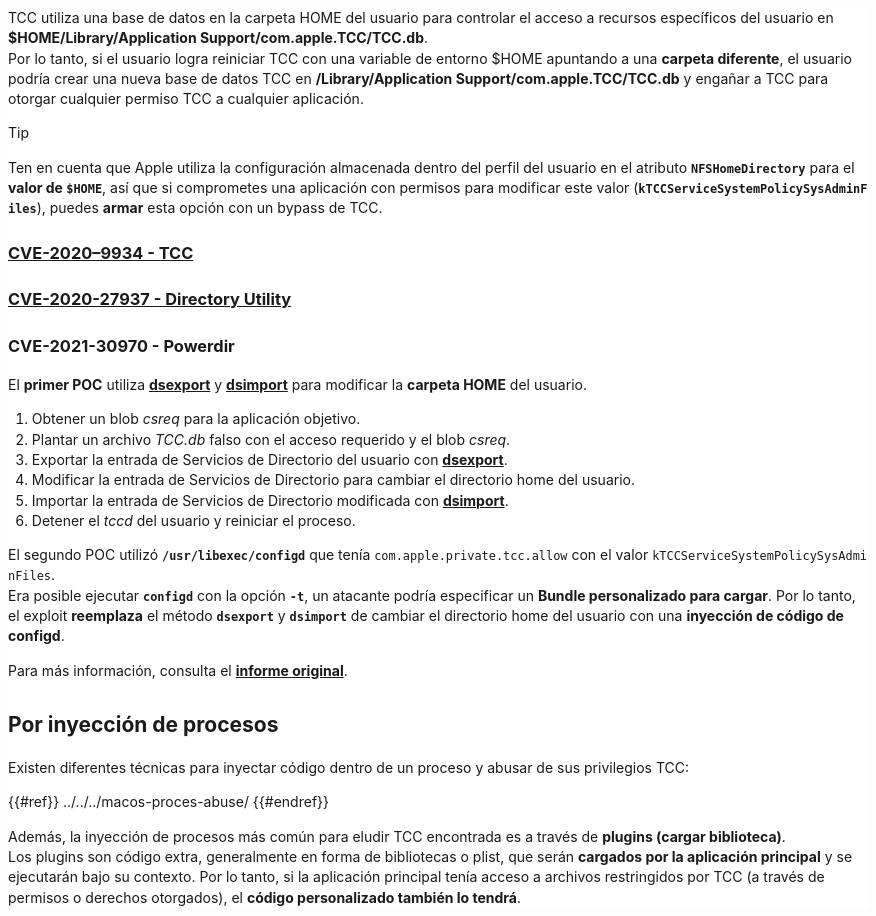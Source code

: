 TCC utiliza una base de datos en la carpeta HOME del usuario para controlar el acceso a recursos específicos del usuario en **$HOME/Library/Application Support/com.apple.TCC/TCC.db**.\
Por lo tanto, si el usuario logra reiniciar TCC con una variable de entorno $HOME apuntando a una **carpeta diferente**, el usuario podría crear una nueva base de datos TCC en **/Library/Application Support/com.apple.TCC/TCC.db** y engañar a TCC para otorgar cualquier permiso TCC a cualquier aplicación.

> [!TIP]
> Ten en cuenta que Apple utiliza la configuración almacenada dentro del perfil del usuario en el atributo **`NFSHomeDirectory`** para el **valor de `$HOME`**, así que si comprometes una aplicación con permisos para modificar este valor (**`kTCCServiceSystemPolicySysAdminFiles`**), puedes **armar** esta opción con un bypass de TCC.

### [CVE-2020–9934 - TCC](./#c19b) <a href="#c19b" id="c19b"></a>

### [CVE-2020-27937 - Directory Utility](./#cve-2020-27937-directory-utility-1)

### CVE-2021-30970 - Powerdir

El **primer POC** utiliza [**dsexport**](https://www.unix.com/man-page/osx/1/dsexport/) y [**dsimport**](https://www.unix.com/man-page/osx/1/dsimport/) para modificar la **carpeta HOME** del usuario.

1. Obtener un blob _csreq_ para la aplicación objetivo.
2. Plantar un archivo _TCC.db_ falso con el acceso requerido y el blob _csreq_.
3. Exportar la entrada de Servicios de Directorio del usuario con [**dsexport**](https://www.unix.com/man-page/osx/1/dsexport/).
4. Modificar la entrada de Servicios de Directorio para cambiar el directorio home del usuario.
5. Importar la entrada de Servicios de Directorio modificada con [**dsimport**](https://www.unix.com/man-page/osx/1/dsimport/).
6. Detener el _tccd_ del usuario y reiniciar el proceso.

El segundo POC utilizó **`/usr/libexec/configd`** que tenía `com.apple.private.tcc.allow` con el valor `kTCCServiceSystemPolicySysAdminFiles`.\
Era posible ejecutar **`configd`** con la opción **`-t`**, un atacante podría especificar un **Bundle personalizado para cargar**. Por lo tanto, el exploit **reemplaza** el método **`dsexport`** y **`dsimport`** de cambiar el directorio home del usuario con una **inyección de código de configd**.

Para más información, consulta el [**informe original**](https://www.microsoft.com/en-us/security/blog/2022/01/10/new-macos-vulnerability-powerdir-could-lead-to-unauthorized-user-data-access/).

## Por inyección de procesos

Existen diferentes técnicas para inyectar código dentro de un proceso y abusar de sus privilegios TCC:

{{#ref}}
../../../macos-proces-abuse/
{{#endref}}

Además, la inyección de procesos más común para eludir TCC encontrada es a través de **plugins (cargar biblioteca)**.\
Los plugins son código extra, generalmente en forma de bibliotecas o plist, que serán **cargados por la aplicación principal** y se ejecutarán bajo su contexto. Por lo tanto, si la aplicación principal tenía acceso a archivos restringidos por TCC (a través de permisos o derechos otorgados), el **código personalizado también lo tendrá**.
